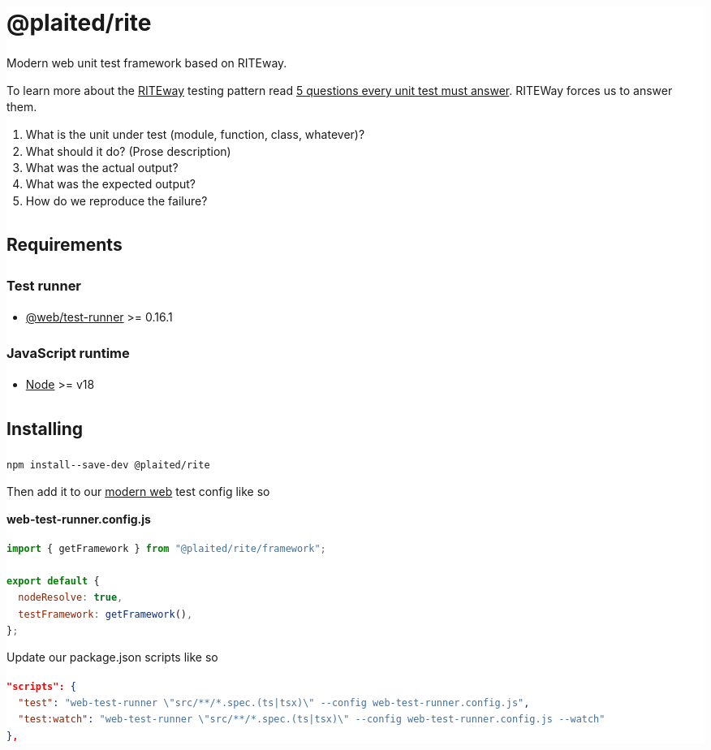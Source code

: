 # @plaited/rite

Modern web unit test framework based on RITEway.

To learn more about the [RITEway](https://github.com/paralleldrive/riteway)
testing pattern read
[5 questions every unit test must answer](https://medium.com/javascript-scene/what-every-unit-test-needs-f6cd34d9836d).
RITEWay forces us to answer them.

1. What is the unit under test (module, function, class, whatever)?
2. What should it do? (Prose description)
3. What was the actual output?
4. What was the expected output?
5. How do we reproduce the failure?

## Requirements

### Test runner

- [@web/test-runner](https://www.npmjs.com/package/@web/test-runner) >= 0.16.1

### JavaScript runtime 
- [Node](https://nodejs.org/en) >= v18


## Installing

`npm install--save-dev @plaited/rite`

Then add it to our
[modern web](https://modern-web.dev/docs/test-runner/cli-and-configuration/#configuration-file)
test config like so

**web-test-runner.config.js**

```js
import { getFramework } from "@plaited/rite/framework";

export default {
  nodeResolve: true,
  testFramework: getFramework(),
};
```

Update our package.json scripts like so

```json
"scripts": {
  "test": "web-test-runner \"src/**/*.spec.(ts|tsx)\" --config web-test-runner.config.js",
  "test:watch": "web-test-runner \"src/**/*.spec.(ts|tsx)\" --config web-test-runner.config.js --watch"
},
```
